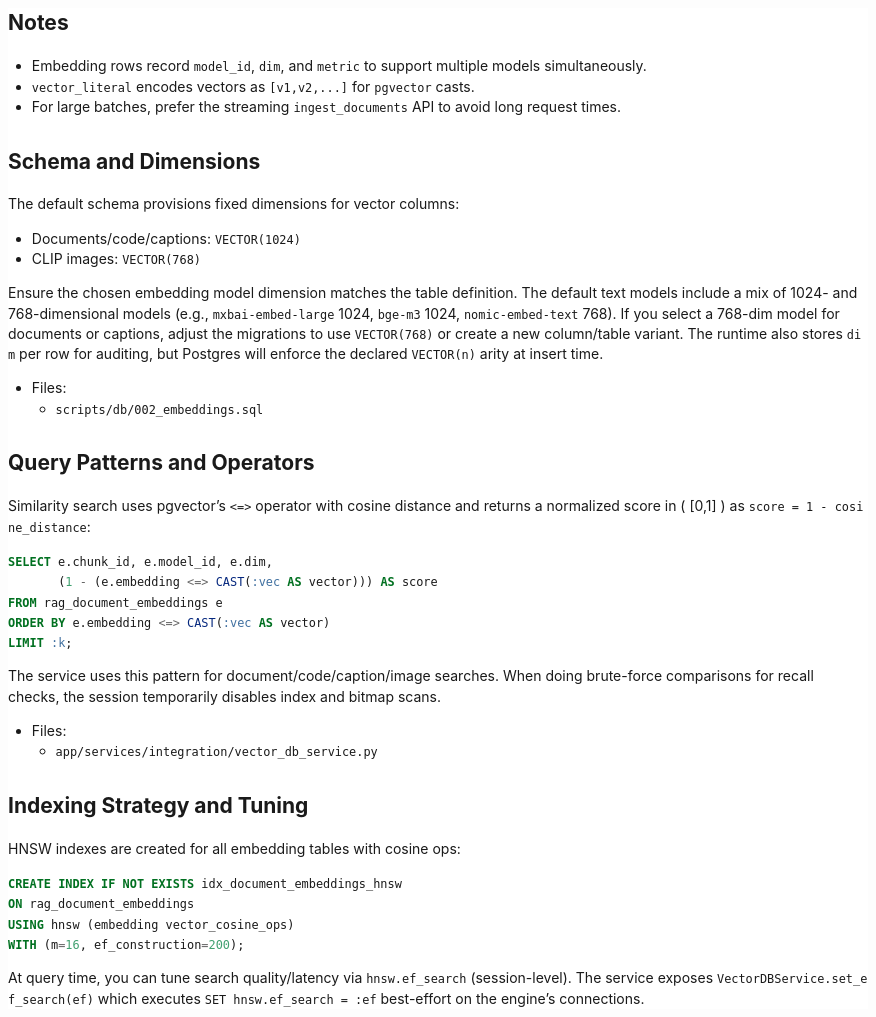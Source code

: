 ## Notes

- Embedding rows record `model_id`, `dim`, and `metric` to support multiple models simultaneously.
- `vector_literal` encodes vectors as `[v1,v2,...]` for `pgvector` casts.
- For large batches, prefer the streaming `ingest_documents` API to avoid long request times.

## Schema and Dimensions

The default schema provisions fixed dimensions for vector columns:

- Documents/code/captions: `VECTOR(1024)`
- CLIP images: `VECTOR(768)`

Ensure the chosen embedding model dimension matches the table definition. The default text models include a mix of 1024- and 768-dimensional models (e.g., `mxbai-embed-large` 1024, `bge-m3` 1024, `nomic-embed-text` 768). If you select a 768-dim model for documents or captions, adjust the migrations to use `VECTOR(768)` or create a new column/table variant. The runtime also stores `dim` per row for auditing, but Postgres will enforce the declared `VECTOR(n)` arity at insert time.

- Files:
  - `scripts/db/002_embeddings.sql`

## Query Patterns and Operators

Similarity search uses pgvector’s `<=>` operator with cosine distance and returns a normalized score in
\( [0,1] \) as `score = 1 - cosine_distance`:

```sql
SELECT e.chunk_id, e.model_id, e.dim,
       (1 - (e.embedding <=> CAST(:vec AS vector))) AS score
FROM rag_document_embeddings e
ORDER BY e.embedding <=> CAST(:vec AS vector)
LIMIT :k;
```

The service uses this pattern for document/code/caption/image searches. When doing brute-force comparisons for recall checks, the session temporarily disables index and bitmap scans.

- Files:
  - `app/services/integration/vector_db_service.py`

## Indexing Strategy and Tuning

HNSW indexes are created for all embedding tables with cosine ops:

```sql
CREATE INDEX IF NOT EXISTS idx_document_embeddings_hnsw
ON rag_document_embeddings
USING hnsw (embedding vector_cosine_ops)
WITH (m=16, ef_construction=200);
```

At query time, you can tune search quality/latency via `hnsw.ef_search` (session-level). The service exposes `VectorDBService.set_ef_search(ef)` which executes `SET hnsw.ef_search = :ef` best-effort on the engine’s connections.
